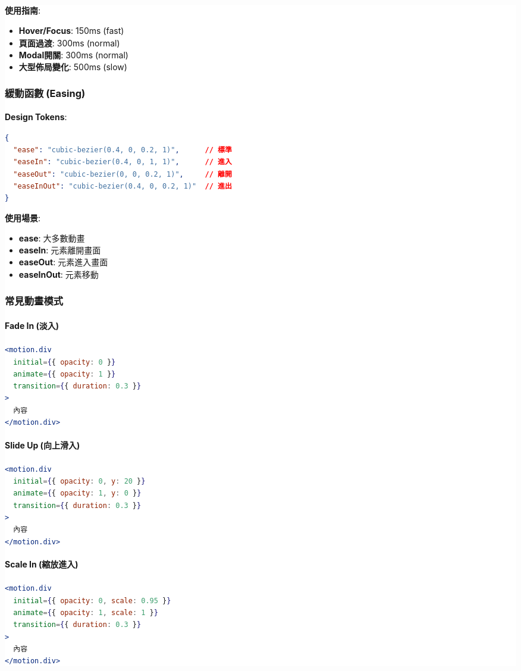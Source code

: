 **使用指南**:
- **Hover/Focus**: 150ms (fast)
- **頁面過渡**: 300ms (normal)
- **Modal開關**: 300ms (normal)
- **大型佈局變化**: 500ms (slow)

### 緩動函數 (Easing)

**Design Tokens**:
```json
{
  "ease": "cubic-bezier(0.4, 0, 0.2, 1)",      // 標準
  "easeIn": "cubic-bezier(0.4, 0, 1, 1)",      // 進入
  "easeOut": "cubic-bezier(0, 0, 0.2, 1)",     // 離開
  "easeInOut": "cubic-bezier(0.4, 0, 0.2, 1)"  // 進出
}
```

**使用場景**:
- **ease**: 大多數動畫
- **easeIn**: 元素離開畫面
- **easeOut**: 元素進入畫面
- **easeInOut**: 元素移動

### 常見動畫模式

#### Fade In (淡入)
```jsx
<motion.div
  initial={{ opacity: 0 }}
  animate={{ opacity: 1 }}
  transition={{ duration: 0.3 }}
>
  內容
</motion.div>
```

#### Slide Up (向上滑入)
```jsx
<motion.div
  initial={{ opacity: 0, y: 20 }}
  animate={{ opacity: 1, y: 0 }}
  transition={{ duration: 0.3 }}
>
  內容
</motion.div>
```

#### Scale In (縮放進入)
```jsx
<motion.div
  initial={{ opacity: 0, scale: 0.95 }}
  animate={{ opacity: 1, scale: 1 }}
  transition={{ duration: 0.3 }}
>
  內容
</motion.div>
```
